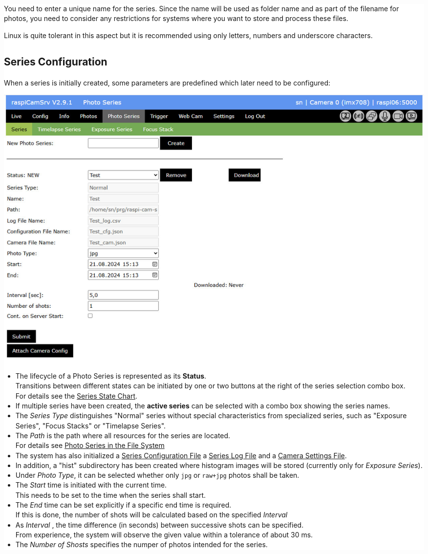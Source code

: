 You need to enter a unique name for the series. Since the name will be used as folder name and as part of the filename for photos, you need to consider any restrictions for systems where you want to store and process these files.

Linux is quite tolerant in this aspect but it is recommended using only letters, numbers and underscore characters.

## Series Configuration

When a series is initially created, some parameters are predefined which later need to be configured:

![Series Config](img/Photoseries1.jpg)

- The lifecycle of a Photo Series is represented as its **Status**.   
Transitions between different states can be initiated by one or two buttons at the right of the series selection combo box.   
For details see the [Series State Chart](#photo-series-state-chart).
- If multiple series have been created, the **active series** can be selected with a combo box showing the series names.
- The *Series Type* distinguishes "Normal" series without special characteristics from specialized series, such as "Exposure Series", "Focus Stacks" or "Timelapse Series".
- The *Path* is the path where all resources for the series are located.   
For details see [Photo Series in the File System](#photo-series-in-the-file-system)
- The system has also initialized a [Series Configuration File](#series-configuration-file) a [Series Log File](#series-log-file) and a [Camera Settings File](#series-camera-file).
- In addition, a "hist" subdirectory has been created where histogram images will be stored (currently only for *Exposure Series*).
- Under *Photo Type*, it can be selected whether only ```jpg``` or ```raw+jpg``` photos shall be taken.
- The *Start* time is initiated with the current time.   
This needs to be set to the time when the series shall start.
- The *End* time can be set explicitly if a specific end time is required.   
If this is done, the number of shots will be calculated based on the specified *Interval*
- As *Interval* , the time difference (in seconds) between successive shots can be specified.   
From experience, the system will observe the given value within a tolerance of about 30 ms.
- The *Number of Shosts* specifies the numper of photos intended for the series.   